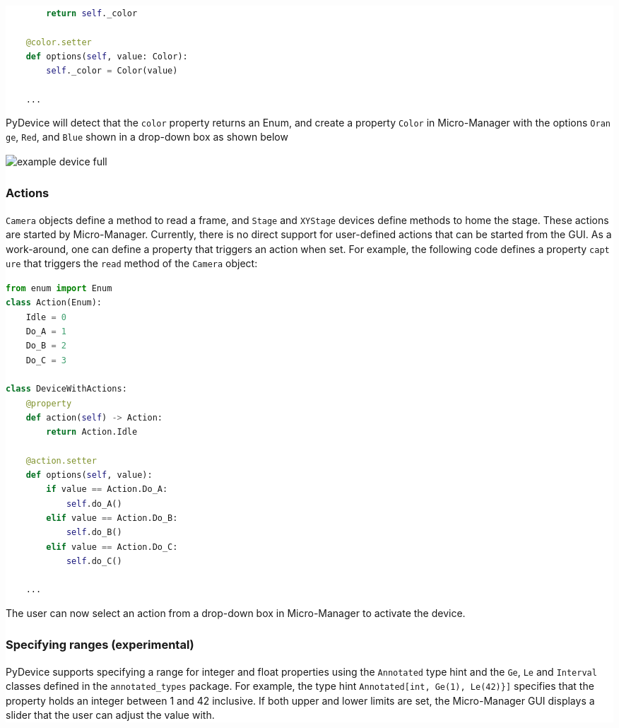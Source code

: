 ```python
        return self._color

    @color.setter
    def options(self, value: Color):
        self._color = Color(value)

    ...
```
PyDevice will detect that the `color` property returns an Enum, and create a property `Color` in Micro-Manager with the options `Orange`, `Red`, and `Blue` shown in a drop-down box as shown below

  ![example device full](docs/example_device_full.png)   


### Actions
`Camera` objects define a method to read a frame, and `Stage` and `XYStage` devices define methods to home the stage. These actions are started by Micro-Manager. Currently, there is no direct support for user-defined actions that can be started from the GUI. As a work-around, one can define a property that triggers an action when set. For example, the following code defines a property `capture` that triggers the `read` method of the `Camera` object:

```python
from enum import Enum
class Action(Enum):
    Idle = 0
    Do_A = 1
    Do_B = 2
    Do_C = 3
    
class DeviceWithActions:
    @property
    def action(self) -> Action:
        return Action.Idle

    @action.setter
    def options(self, value):
        if value == Action.Do_A:
            self.do_A()
        elif value == Action.Do_B:
            self.do_B()
        elif value == Action.Do_C:
            self.do_C()

    ...
```
The user can now select an action from a drop-down box in Micro-Manager to activate the device.



### Specifying ranges (experimental)
PyDevice supports specifying a range for integer and float properties using the `Annotated` type hint and the `Ge`, `Le` and `Interval` classes defined in the `annotated_types` package. For example, the type hint
  `Annotated[int, Ge(1), Le(42)}]` specifies that the property holds an integer between 1 and 42 inclusive. If both upper and lower limits are set, the Micro-Manager GUI displays a slider that the user can adjust the value with.
